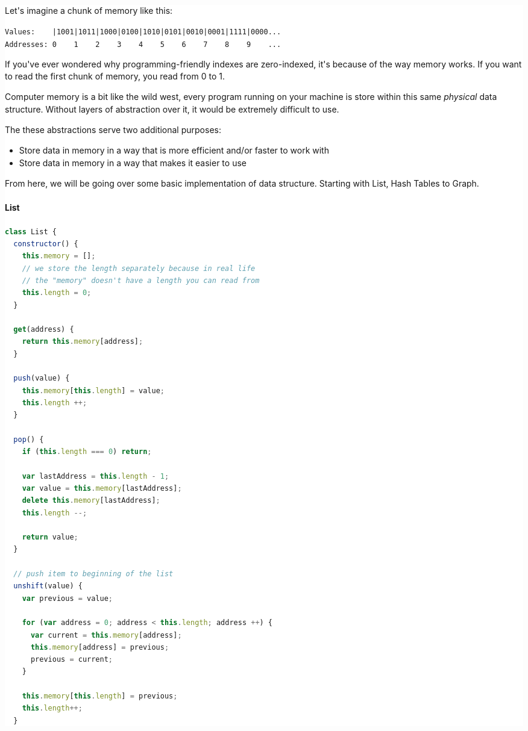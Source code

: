 Let's imagine a chunk of memory like this:

```
Values:    |1001|1011|1000|0100|1010|0101|0010|0001|1111|0000...
Addresses: 0    1    2    3    4    5    6    7    8    9    ...
```

If you've ever wondered why programming-friendly indexes are zero-indexed, it's because of the way memory works. If you want to read the first chunk of memory, you read from 0 to 1.

Computer memory is a bit like the wild west, every program running on your machine is store within this same *physical* data structure. Without layers of abstraction over it, it would be extremely difficult to use.

The these abstractions serve two additional purposes:

* Store data in memory in a way that is more efficient and/or faster to work with
* Store data in memory in a way that makes it easier to use

From here, we will be going over some basic implementation of data structure. Starting with List, Hash Tables to Graph.

#### List

```js
class List {
  constructor() {
    this.memory = [];
    // we store the length separately because in real life
    // the "memory" doesn't have a length you can read from
    this.length = 0;
  }

  get(address) {
    return this.memory[address];
  }

  push(value) {
    this.memory[this.length] = value;
    this.length ++;
  }

  pop() {
    if (this.length === 0) return;

    var lastAddress = this.length - 1;
    var value = this.memory[lastAddress];
    delete this.memory[lastAddress];
    this.length --;

    return value;
  }

  // push item to beginning of the list
  unshift(value) {
    var previous = value;

    for (var address = 0; address < this.length; address ++) {
      var current = this.memory[address];
      this.memory[address] = previous;
      previous = current;
    }

    this.memory[this.length] = previous;
    this.length++;
  }

```

[wiki-graph]: https://en.wikipedia.org/wiki/Graph_(abstract_data_type)
[design-pattern]: https://github.com/iluwatar/java-design-patterns
[tdd]: http://agiledata.org/essays/tdd.html